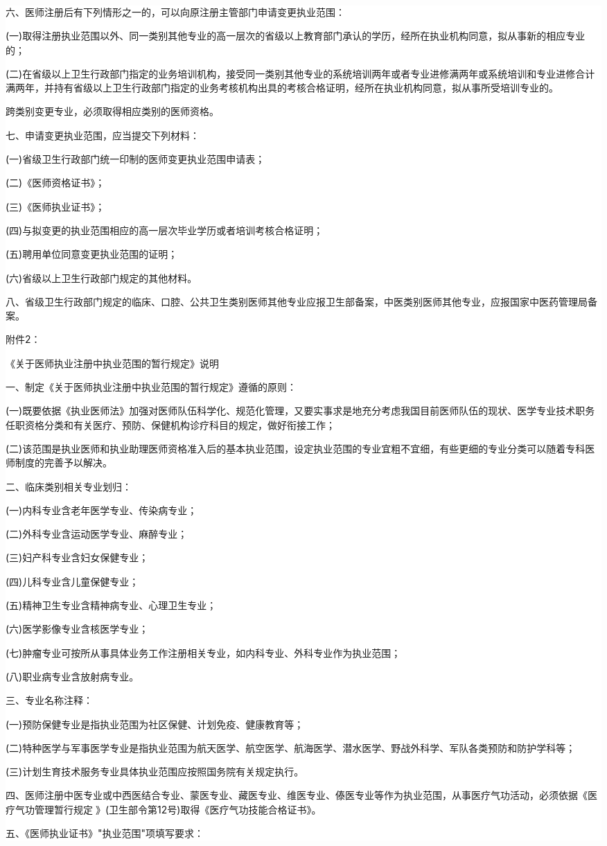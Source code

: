 六、医师注册后有下列情形之一的，可以向原注册主管部门申请变更执业范围：

(一)取得注册执业范围以外、同一类别其他专业的高一层次的省级以上教育部门承认的学历，经所在执业机构同意，拟从事新的相应专业的；

(二)在省级以上卫生行政部门指定的业务培训机构，接受同一类别其他专业的系统培训两年或者专业进修满两年或系统培训和专业进修合计满两年，并持有省级以上卫生行政部门指定的业务考核机构出具的考核合格证明，经所在执业机构同意，拟从事所受培训专业的。

跨类别变更专业，必须取得相应类别的医师资格。

七、申请变更执业范围，应当提交下列材料：

(一)省级卫生行政部门统一印制的医师变更执业范围申请表；

(二)《医师资格证书》；

(三)《医师执业证书》；

(四)与拟变更的执业范围相应的高一层次毕业学历或者培训考核合格证明；

(五)聘用单位同意变更执业范围的证明；

(六)省级以上卫生行政部门规定的其他材料。

八、省级卫生行政部门规定的临床、口腔、公共卫生类别医师其他专业应报卫生部备案，中医类别医师其他专业，应报国家中医药管理局备案。

附件2：

《关于医师执业注册中执业范围的暂行规定》说明

一、制定《关于医师执业注册中执业范围的暂行规定》遵循的原则：

(一)既要依据《执业医师法》加强对医师队伍科学化、规范化管理，又要实事求是地充分考虑我国目前医师队伍的现状、医学专业技术职务任职资格分类和有关医疗、预防、保健机构诊疗科目的规定，做好衔接工作；

(二)该范围是执业医师和执业助理医师资格准入后的基本执业范围，设定执业范围的专业宜粗不宜细，有些更细的专业分类可以随着专科医师制度的完善予以解决。

二、临床类别相关专业划归：

(一)内科专业含老年医学专业、传染病专业；

(二)外科专业含运动医学专业、麻醉专业；

(三)妇产科专业含妇女保健专业；

(四)儿科专业含儿童保健专业；

(五)精神卫生专业含精神病专业、心理卫生专业；

(六)医学影像专业含核医学专业；

(七)肿瘤专业可按所从事具体业务工作注册相关专业，如内科专业、外科专业作为执业范围；

(八)职业病专业含放射病专业。

三、专业名称注释：

(一)预防保健专业是指执业范围为社区保健、计划免疫、健康教育等；

(二)特种医学与军事医学专业是指执业范围为航天医学、航空医学、航海医学、潜水医学、野战外科学、军队各类预防和防护学科等；

(三)计划生育技术服务专业具体执业范围应按照国务院有关规定执行。

四、医师注册中医专业或中西医结合专业、蒙医专业、藏医专业、维医专业、傣医专业等作为执业范围，从事医疗气功活动，必须依据《医疗气功管理暂行规定 》(卫生部令第12号)取得《医疗气功技能合格证书》。

五、《医师执业证书》"执业范围"项填写要求：
